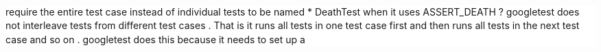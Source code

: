 require
the
entire
test
case
instead
of
individual
tests
to
be
named
*
DeathTest
when
it
uses
ASSERT_DEATH
?
googletest
does
not
interleave
tests
from
different
test
cases
.
That
is
it
runs
all
tests
in
one
test
case
first
and
then
runs
all
tests
in
the
next
test
case
and
so
on
.
googletest
does
this
because
it
needs
to
set
up
a